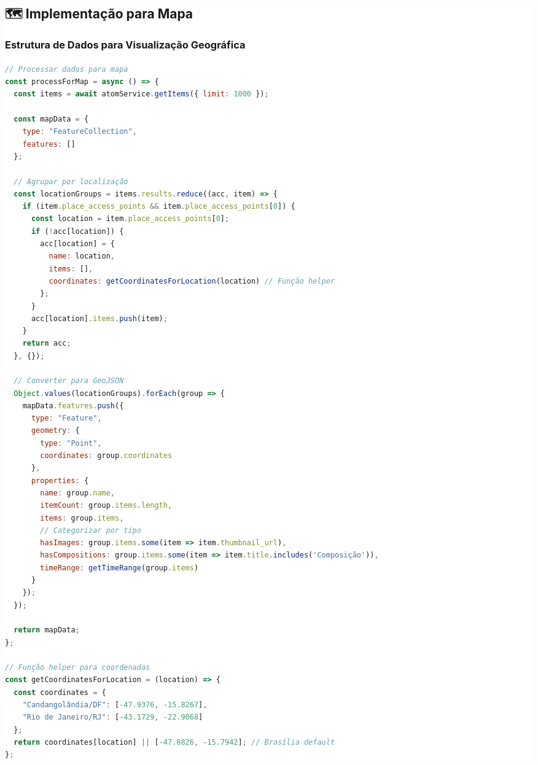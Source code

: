 
## 🗺 Implementação para Mapa

### Estrutura de Dados para Visualização Geográfica
```javascript
// Processar dados para mapa
const processForMap = async () => {
  const items = await atomService.getItems({ limit: 1000 });
  
  const mapData = {
    type: "FeatureCollection",
    features: []
  };
  
  // Agrupar por localização
  const locationGroups = items.results.reduce((acc, item) => {
    if (item.place_access_points && item.place_access_points[0]) {
      const location = item.place_access_points[0];
      if (!acc[location]) {
        acc[location] = {
          name: location,
          items: [],
          coordinates: getCoordinatesForLocation(location) // Função helper
        };
      }
      acc[location].items.push(item);
    }
    return acc;
  }, {});
  
  // Converter para GeoJSON
  Object.values(locationGroups).forEach(group => {
    mapData.features.push({
      type: "Feature",
      geometry: {
        type: "Point",
        coordinates: group.coordinates
      },
      properties: {
        name: group.name,
        itemCount: group.items.length,
        items: group.items,
        // Categorizar por tipo
        hasImages: group.items.some(item => item.thumbnail_url),
        hasCompositions: group.items.some(item => item.title.includes('Composição')),
        timeRange: getTimeRange(group.items)
      }
    });
  });
  
  return mapData;
};

// Função helper para coordenadas
const getCoordinatesForLocation = (location) => {
  const coordinates = {
    "Candangolândia/DF": [-47.9376, -15.8267],
    "Rio de Janeiro/RJ": [-43.1729, -22.9068]
  };
  return coordinates[location] || [-47.8826, -15.7942]; // Brasília default
};
```
